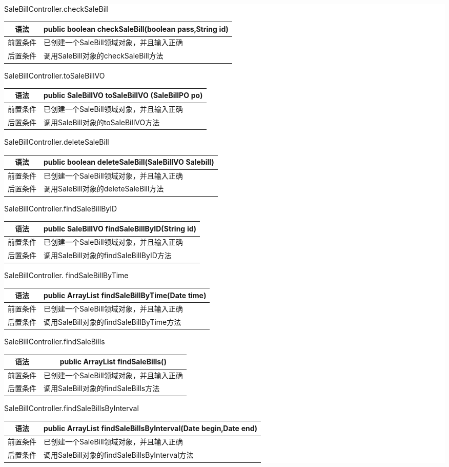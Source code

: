 SaleBillController.checkSaleBill

| 语法   | public boolean checkSaleBill(boolean pass,String id) |
| ---- | ---------------------------------------- |
| 前置条件 | 已创建一个SaleBill领域对象，并且输入正确                 |
| 后置条件 | 调用SaleBill对象的checkSaleBill方法             |

SaleBillController.toSaleBillVO

| 语法   | public SaleBillVO toSaleBillVO (SaleBillPO po) |
| ---- | ---------------------------------------- |
| 前置条件 | 已创建一个SaleBill领域对象，并且输入正确                 |
| 后置条件 | 调用SaleBill对象的toSaleBillVO方法              |

SaleBillController.deleteSaleBill

| 语法   | public boolean deleteSaleBill(SaleBillVO Salebill) |
| ---- | ---------------------------------------- |
| 前置条件 | 已创建一个SaleBill领域对象，并且输入正确                 |
| 后置条件 | 调用SaleBill对象的deleteSaleBill方法            |

SaleBillController.findSaleBillByID

| 语法   | public SaleBillVO findSaleBillByID(String id) |
| ---- | ---------------------------------------- |
| 前置条件 | 已创建一个SaleBill领域对象，并且输入正确                 |
| 后置条件 | 调用SaleBill对象的findSaleBillByID方法          |

SaleBillController. findSaleBillByTime

| 语法   | public ArrayList<SaleBillVO> findSaleBillByTime(Date time) |
| ---- | ---------------------------------------- |
| 前置条件 | 已创建一个SaleBill领域对象，并且输入正确                 |
| 后置条件 | 调用SaleBill对象的findSaleBillByTime方法        |

SaleBillController.findSaleBills

| 语法   | public ArrayList<SaleBillVO> findSaleBills() |
| ---- | ---------------------------------------- |
| 前置条件 | 已创建一个SaleBill领域对象，并且输入正确                 |
| 后置条件 | 调用SaleBill对象的findSaleBills方法             |

SaleBillController.findSaleBillsByInterval

| 语法   | public ArrayList<SaleBillVO> findSaleBillsByInterval(Date begin,Date end) |
| ---- | ---------------------------------------- |
| 前置条件 | 已创建一个SaleBill领域对象，并且输入正确                 |
| 后置条件 | 调用SaleBill对象的findSaleBillsByInterval方法   |
